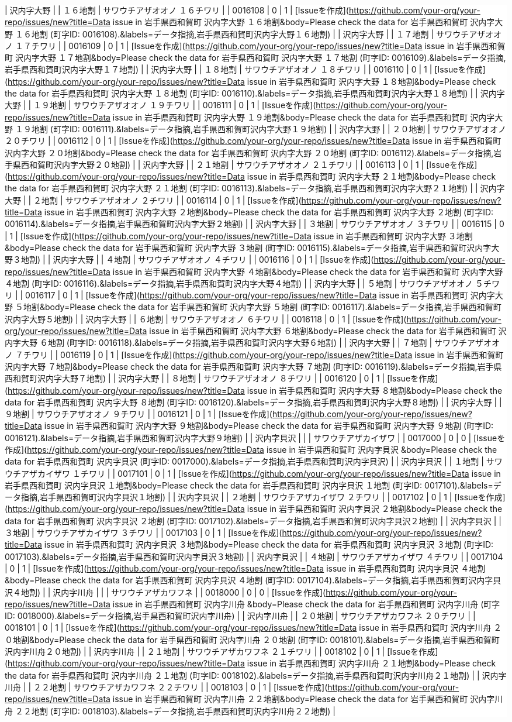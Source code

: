 | 沢内字大野 |  | １６地割 | サワウチアザオオノ  １６チワリ |  | 0016108 | 0 | 1 | [Issueを作成](https://github.com/your-org/your-repo/issues/new?title=Data issue in 岩手県西和賀町 沢内字大野  １６地割&body=Please check the data for 岩手県西和賀町 沢内字大野  １６地割 (町字ID: 0016108).&labels=データ指摘,岩手県西和賀町沢内字大野１６地割) |
| 沢内字大野 |  | １７地割 | サワウチアザオオノ  １７チワリ |  | 0016109 | 0 | 1 | [Issueを作成](https://github.com/your-org/your-repo/issues/new?title=Data issue in 岩手県西和賀町 沢内字大野  １７地割&body=Please check the data for 岩手県西和賀町 沢内字大野  １７地割 (町字ID: 0016109).&labels=データ指摘,岩手県西和賀町沢内字大野１７地割) |
| 沢内字大野 |  | １８地割 | サワウチアザオオノ  １８チワリ |  | 0016110 | 0 | 1 | [Issueを作成](https://github.com/your-org/your-repo/issues/new?title=Data issue in 岩手県西和賀町 沢内字大野  １８地割&body=Please check the data for 岩手県西和賀町 沢内字大野  １８地割 (町字ID: 0016110).&labels=データ指摘,岩手県西和賀町沢内字大野１８地割) |
| 沢内字大野 |  | １９地割 | サワウチアザオオノ  １９チワリ |  | 0016111 | 0 | 1 | [Issueを作成](https://github.com/your-org/your-repo/issues/new?title=Data issue in 岩手県西和賀町 沢内字大野  １９地割&body=Please check the data for 岩手県西和賀町 沢内字大野  １９地割 (町字ID: 0016111).&labels=データ指摘,岩手県西和賀町沢内字大野１９地割) |
| 沢内字大野 |  | ２０地割 | サワウチアザオオノ  ２０チワリ |  | 0016112 | 0 | 1 | [Issueを作成](https://github.com/your-org/your-repo/issues/new?title=Data issue in 岩手県西和賀町 沢内字大野  ２０地割&body=Please check the data for 岩手県西和賀町 沢内字大野  ２０地割 (町字ID: 0016112).&labels=データ指摘,岩手県西和賀町沢内字大野２０地割) |
| 沢内字大野 |  | ２１地割 | サワウチアザオオノ  ２１チワリ |  | 0016113 | 0 | 1 | [Issueを作成](https://github.com/your-org/your-repo/issues/new?title=Data issue in 岩手県西和賀町 沢内字大野  ２１地割&body=Please check the data for 岩手県西和賀町 沢内字大野  ２１地割 (町字ID: 0016113).&labels=データ指摘,岩手県西和賀町沢内字大野２１地割) |
| 沢内字大野 |  | ２地割 | サワウチアザオオノ  ２チワリ |  | 0016114 | 0 | 1 | [Issueを作成](https://github.com/your-org/your-repo/issues/new?title=Data issue in 岩手県西和賀町 沢内字大野  ２地割&body=Please check the data for 岩手県西和賀町 沢内字大野  ２地割 (町字ID: 0016114).&labels=データ指摘,岩手県西和賀町沢内字大野２地割) |
| 沢内字大野 |  | ３地割 | サワウチアザオオノ  ３チワリ |  | 0016115 | 0 | 1 | [Issueを作成](https://github.com/your-org/your-repo/issues/new?title=Data issue in 岩手県西和賀町 沢内字大野  ３地割&body=Please check the data for 岩手県西和賀町 沢内字大野  ３地割 (町字ID: 0016115).&labels=データ指摘,岩手県西和賀町沢内字大野３地割) |
| 沢内字大野 |  | ４地割 | サワウチアザオオノ  ４チワリ |  | 0016116 | 0 | 1 | [Issueを作成](https://github.com/your-org/your-repo/issues/new?title=Data issue in 岩手県西和賀町 沢内字大野  ４地割&body=Please check the data for 岩手県西和賀町 沢内字大野  ４地割 (町字ID: 0016116).&labels=データ指摘,岩手県西和賀町沢内字大野４地割) |
| 沢内字大野 |  | ５地割 | サワウチアザオオノ  ５チワリ |  | 0016117 | 0 | 1 | [Issueを作成](https://github.com/your-org/your-repo/issues/new?title=Data issue in 岩手県西和賀町 沢内字大野  ５地割&body=Please check the data for 岩手県西和賀町 沢内字大野  ５地割 (町字ID: 0016117).&labels=データ指摘,岩手県西和賀町沢内字大野５地割) |
| 沢内字大野 |  | ６地割 | サワウチアザオオノ  ６チワリ |  | 0016118 | 0 | 1 | [Issueを作成](https://github.com/your-org/your-repo/issues/new?title=Data issue in 岩手県西和賀町 沢内字大野  ６地割&body=Please check the data for 岩手県西和賀町 沢内字大野  ６地割 (町字ID: 0016118).&labels=データ指摘,岩手県西和賀町沢内字大野６地割) |
| 沢内字大野 |  | ７地割 | サワウチアザオオノ  ７チワリ |  | 0016119 | 0 | 1 | [Issueを作成](https://github.com/your-org/your-repo/issues/new?title=Data issue in 岩手県西和賀町 沢内字大野  ７地割&body=Please check the data for 岩手県西和賀町 沢内字大野  ７地割 (町字ID: 0016119).&labels=データ指摘,岩手県西和賀町沢内字大野７地割) |
| 沢内字大野 |  | ８地割 | サワウチアザオオノ  ８チワリ |  | 0016120 | 0 | 1 | [Issueを作成](https://github.com/your-org/your-repo/issues/new?title=Data issue in 岩手県西和賀町 沢内字大野  ８地割&body=Please check the data for 岩手県西和賀町 沢内字大野  ８地割 (町字ID: 0016120).&labels=データ指摘,岩手県西和賀町沢内字大野８地割) |
| 沢内字大野 |  | ９地割 | サワウチアザオオノ  ９チワリ |  | 0016121 | 0 | 1 | [Issueを作成](https://github.com/your-org/your-repo/issues/new?title=Data issue in 岩手県西和賀町 沢内字大野  ９地割&body=Please check the data for 岩手県西和賀町 沢内字大野  ９地割 (町字ID: 0016121).&labels=データ指摘,岩手県西和賀町沢内字大野９地割) |
| 沢内字貝沢 |  |  | サワウチアザカイザワ   |  | 0017000 | 0 | 0 | [Issueを作成](https://github.com/your-org/your-repo/issues/new?title=Data issue in 岩手県西和賀町 沢内字貝沢  &body=Please check the data for 岩手県西和賀町 沢内字貝沢   (町字ID: 0017000).&labels=データ指摘,岩手県西和賀町沢内字貝沢) |
| 沢内字貝沢 |  | １地割 | サワウチアザカイザワ  １チワリ |  | 0017101 | 0 | 1 | [Issueを作成](https://github.com/your-org/your-repo/issues/new?title=Data issue in 岩手県西和賀町 沢内字貝沢  １地割&body=Please check the data for 岩手県西和賀町 沢内字貝沢  １地割 (町字ID: 0017101).&labels=データ指摘,岩手県西和賀町沢内字貝沢１地割) |
| 沢内字貝沢 |  | ２地割 | サワウチアザカイザワ  ２チワリ |  | 0017102 | 0 | 1 | [Issueを作成](https://github.com/your-org/your-repo/issues/new?title=Data issue in 岩手県西和賀町 沢内字貝沢  ２地割&body=Please check the data for 岩手県西和賀町 沢内字貝沢  ２地割 (町字ID: 0017102).&labels=データ指摘,岩手県西和賀町沢内字貝沢２地割) |
| 沢内字貝沢 |  | ３地割 | サワウチアザカイザワ  ３チワリ |  | 0017103 | 0 | 1 | [Issueを作成](https://github.com/your-org/your-repo/issues/new?title=Data issue in 岩手県西和賀町 沢内字貝沢  ３地割&body=Please check the data for 岩手県西和賀町 沢内字貝沢  ３地割 (町字ID: 0017103).&labels=データ指摘,岩手県西和賀町沢内字貝沢３地割) |
| 沢内字貝沢 |  | ４地割 | サワウチアザカイザワ  ４チワリ |  | 0017104 | 0 | 1 | [Issueを作成](https://github.com/your-org/your-repo/issues/new?title=Data issue in 岩手県西和賀町 沢内字貝沢  ４地割&body=Please check the data for 岩手県西和賀町 沢内字貝沢  ４地割 (町字ID: 0017104).&labels=データ指摘,岩手県西和賀町沢内字貝沢４地割) |
| 沢内字川舟 |  |  | サワウチアザカワフネ   |  | 0018000 | 0 | 0 | [Issueを作成](https://github.com/your-org/your-repo/issues/new?title=Data issue in 岩手県西和賀町 沢内字川舟  &body=Please check the data for 岩手県西和賀町 沢内字川舟   (町字ID: 0018000).&labels=データ指摘,岩手県西和賀町沢内字川舟) |
| 沢内字川舟 |  | ２０地割 | サワウチアザカワフネ  ２０チワリ |  | 0018101 | 0 | 1 | [Issueを作成](https://github.com/your-org/your-repo/issues/new?title=Data issue in 岩手県西和賀町 沢内字川舟  ２０地割&body=Please check the data for 岩手県西和賀町 沢内字川舟  ２０地割 (町字ID: 0018101).&labels=データ指摘,岩手県西和賀町沢内字川舟２０地割) |
| 沢内字川舟 |  | ２１地割 | サワウチアザカワフネ  ２１チワリ |  | 0018102 | 0 | 1 | [Issueを作成](https://github.com/your-org/your-repo/issues/new?title=Data issue in 岩手県西和賀町 沢内字川舟  ２１地割&body=Please check the data for 岩手県西和賀町 沢内字川舟  ２１地割 (町字ID: 0018102).&labels=データ指摘,岩手県西和賀町沢内字川舟２１地割) |
| 沢内字川舟 |  | ２２地割 | サワウチアザカワフネ  ２２チワリ |  | 0018103 | 0 | 1 | [Issueを作成](https://github.com/your-org/your-repo/issues/new?title=Data issue in 岩手県西和賀町 沢内字川舟  ２２地割&body=Please check the data for 岩手県西和賀町 沢内字川舟  ２２地割 (町字ID: 0018103).&labels=データ指摘,岩手県西和賀町沢内字川舟２２地割) |